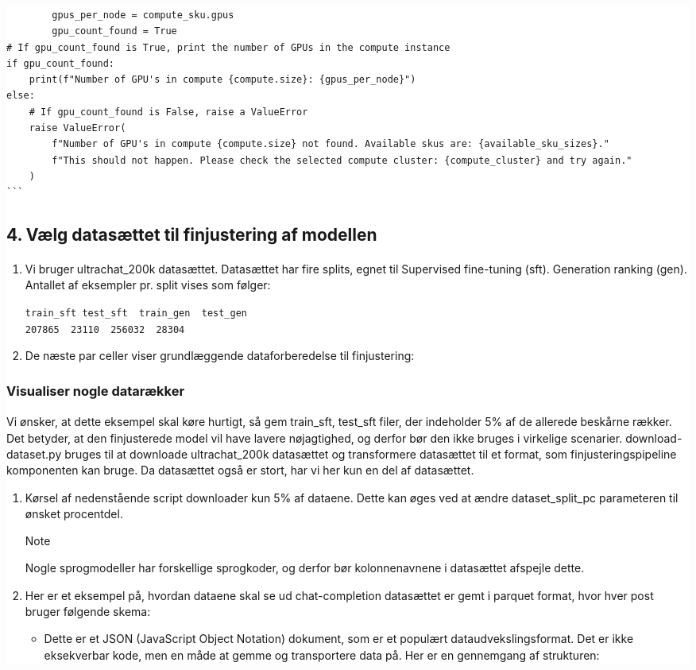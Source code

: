             gpus_per_node = compute_sku.gpus
            gpu_count_found = True
    # If gpu_count_found is True, print the number of GPUs in the compute instance
    if gpu_count_found:
        print(f"Number of GPU's in compute {compute.size}: {gpus_per_node}")
    else:
        # If gpu_count_found is False, raise a ValueError
        raise ValueError(
            f"Number of GPU's in compute {compute.size} not found. Available skus are: {available_sku_sizes}."
            f"This should not happen. Please check the selected compute cluster: {compute_cluster} and try again."
        )
    ```

## 4. Vælg datasættet til finjustering af modellen

1. Vi bruger ultrachat_200k datasættet. Datasættet har fire splits, egnet til Supervised fine-tuning (sft).
Generation ranking (gen). Antallet af eksempler pr. split vises som følger:

    ```bash
    train_sft test_sft  train_gen  test_gen
    207865  23110  256032  28304
    ```

1. De næste par celler viser grundlæggende dataforberedelse til finjustering:

### Visualiser nogle datarækker

Vi ønsker, at dette eksempel skal køre hurtigt, så gem train_sft, test_sft filer, der indeholder 5% af de allerede beskårne rækker. Det betyder, at den finjusterede model vil have lavere nøjagtighed, og derfor bør den ikke bruges i virkelige scenarier.
download-dataset.py bruges til at downloade ultrachat_200k datasættet og transformere datasættet til et format, som finjusteringspipeline komponenten kan bruge. Da datasættet også er stort, har vi her kun en del af datasættet.

1. Kørsel af nedenstående script downloader kun 5% af dataene. Dette kan øges ved at ændre dataset_split_pc parameteren til ønsket procentdel.

    > [!NOTE]
    > Nogle sprogmodeller har forskellige sprogkoder, og derfor bør kolonnenavnene i datasættet afspejle dette.

1. Her er et eksempel på, hvordan dataene skal se ud
chat-completion datasættet er gemt i parquet format, hvor hver post bruger følgende skema:

    - Dette er et JSON (JavaScript Object Notation) dokument, som er et populært dataudvekslingsformat. Det er ikke eksekverbar kode, men en måde at gemme og transportere data på. Her er en gennemgang af strukturen:
